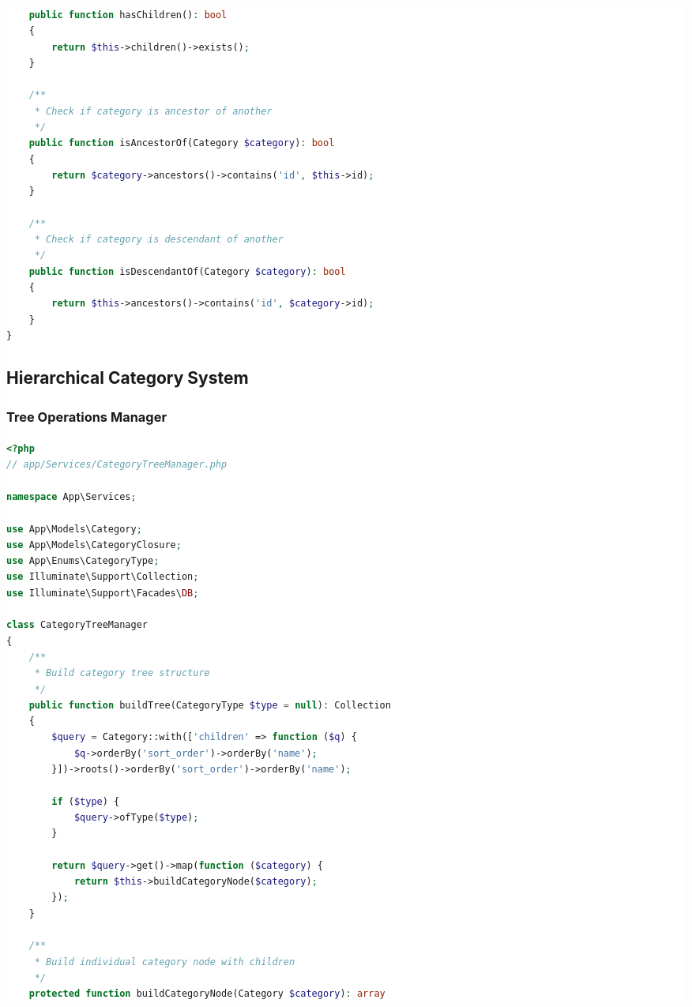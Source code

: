 ```php
    public function hasChildren(): bool
    {
        return $this->children()->exists();
    }

    /**
     * Check if category is ancestor of another
     */
    public function isAncestorOf(Category $category): bool
    {
        return $category->ancestors()->contains('id', $this->id);
    }

    /**
     * Check if category is descendant of another
     */
    public function isDescendantOf(Category $category): bool
    {
        return $this->ancestors()->contains('id', $category->id);
    }
}
```

## Hierarchical Category System

### Tree Operations Manager

```php
<?php
// app/Services/CategoryTreeManager.php

namespace App\Services;

use App\Models\Category;
use App\Models\CategoryClosure;
use App\Enums\CategoryType;
use Illuminate\Support\Collection;
use Illuminate\Support\Facades\DB;

class CategoryTreeManager
{
    /**
     * Build category tree structure
     */
    public function buildTree(CategoryType $type = null): Collection
    {
        $query = Category::with(['children' => function ($q) {
            $q->orderBy('sort_order')->orderBy('name');
        }])->roots()->orderBy('sort_order')->orderBy('name');

        if ($type) {
            $query->ofType($type);
        }

        return $query->get()->map(function ($category) {
            return $this->buildCategoryNode($category);
        });
    }

    /**
     * Build individual category node with children
     */
    protected function buildCategoryNode(Category $category): array
```